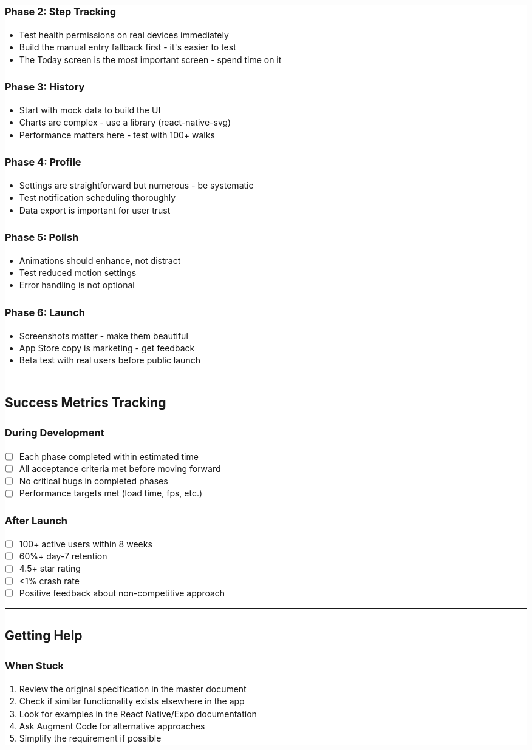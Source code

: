 ### Phase 2: Step Tracking
- Test health permissions on real devices immediately
- Build the manual entry fallback first - it's easier to test
- The Today screen is the most important screen - spend time on it

### Phase 3: History
- Start with mock data to build the UI
- Charts are complex - use a library (react-native-svg)
- Performance matters here - test with 100+ walks

### Phase 4: Profile
- Settings are straightforward but numerous - be systematic
- Test notification scheduling thoroughly
- Data export is important for user trust

### Phase 5: Polish
- Animations should enhance, not distract
- Test reduced motion settings
- Error handling is not optional

### Phase 6: Launch
- Screenshots matter - make them beautiful
- App Store copy is marketing - get feedback
- Beta test with real users before public launch

---

## Success Metrics Tracking

### During Development
- [ ] Each phase completed within estimated time
- [ ] All acceptance criteria met before moving forward
- [ ] No critical bugs in completed phases
- [ ] Performance targets met (load time, fps, etc.)

### After Launch
- [ ] 100+ active users within 8 weeks
- [ ] 60%+ day-7 retention
- [ ] 4.5+ star rating
- [ ] <1% crash rate
- [ ] Positive feedback about non-competitive approach

---

## Getting Help

### When Stuck
1. Review the original specification in the master document
2. Check if similar functionality exists elsewhere in the app
3. Look for examples in the React Native/Expo documentation
4. Ask Augment Code for alternative approaches
5. Simplify the requirement if possible
